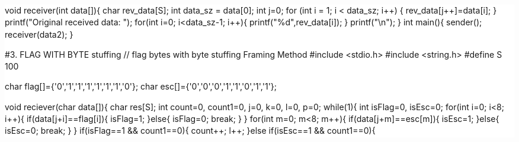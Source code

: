void receiver(int data[]){
    char rev_data[S];
    int data_sz = data[0];
    int j=0;
    for (int i = 1; i < data_sz; i++)
    {
        rev_data[j++]=data[i];
    }
    printf("Original received data: ");
    for(int i=0; i<data_sz-1; i++){
        printf("%d",rev_data[i]);
    }
    printf("\n");
}
int main(){
    sender();
    receiver(data2);
}

#3. FLAG WITH BYTE stuffing
// flag bytes with byte stuffing Framing Method
#include <stdio.h>
#include <string.h>
#define S 100

char flag[]={'0','1','1','1','1','1','1','0'};
char esc[]={'0','0','0','1','1','0','1','1'};

void reciever(char data[]){
    char res[S];
    int count=0, count1=0, j=0, k=0, l=0, p=0;
    while(1){
        int isFlag=0, isEsc=0;
        for(int i=0; i<8; i++){
            if(data[j+i]==flag[i]){
                isFlag=1;
            }else{
                isFlag=0;
                break;
            }
        }
        for(int m=0; m<8; m++){
            if(data[j+m]==esc[m]){
                isEsc=1;
            }else{
                isEsc=0;
                break;
            }
        }
        if(isFlag==1 && count1==0){
            count++;
            l++;
        }else if(isEsc==1 && count1==0){
      